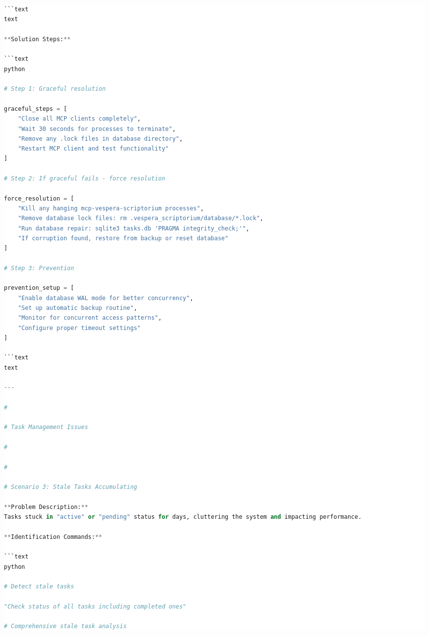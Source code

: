 ```python
```text
text

**Solution Steps:**

```text
python

# Step 1: Graceful resolution

graceful_steps = [
    "Close all MCP clients completely",
    "Wait 30 seconds for processes to terminate",
    "Remove any .lock files in database directory",
    "Restart MCP client and test functionality"
]

# Step 2: If graceful fails - force resolution  

force_resolution = [
    "Kill any hanging mcp-vespera-scriptorium processes",
    "Remove database lock files: rm .vespera_scriptorium/database/*.lock",
    "Run database repair: sqlite3 tasks.db 'PRAGMA integrity_check;'",
    "If corruption found, restore from backup or reset database"
]

# Step 3: Prevention

prevention_setup = [
    "Enable database WAL mode for better concurrency",
    "Set up automatic backup routine",
    "Monitor for concurrent access patterns",
    "Configure proper timeout settings"
]

```text
text

---

#

# Task Management Issues

#

#

# Scenario 3: Stale Tasks Accumulating

**Problem Description:**
Tasks stuck in "active" or "pending" status for days, cluttering the system and impacting performance.

**Identification Commands:**

```text
python

# Detect stale tasks

"Check status of all tasks including completed ones"

# Comprehensive stale task analysis
```
